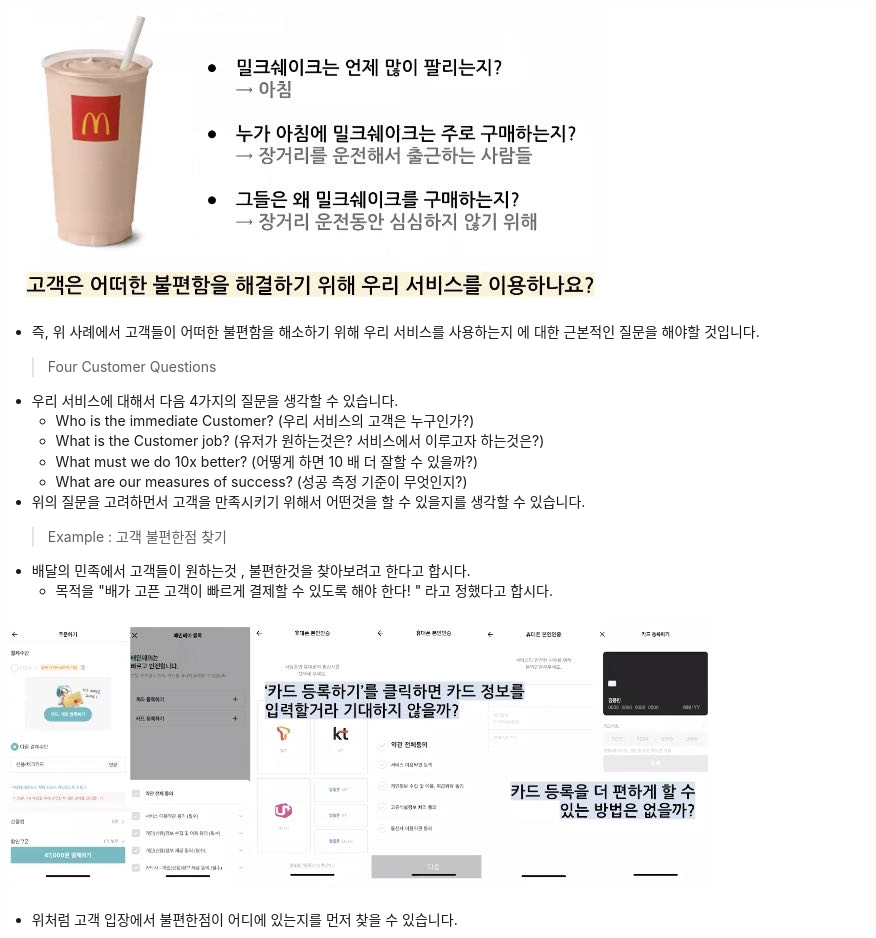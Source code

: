![jpg](/assets/images/Stat/118_13.jpg)

- 즉, 위 사례에서 고객들이 어떠한 불편함을 해소하기 위해 우리 서비스를 사용하는지 에 대한 근본적인 질문을 해야할 것입니다. 

> Four Customer Questions

- 우리 서비스에 대해서 다음 4가지의 질문을 생각할 수 있습니다.
  - Who is the immediate Customer? (우리 서비스의 고객은 누구인가?)
  - What is the Customer job? (유저가 원하는것은? 서비스에서 이루고자 하는것은?)
  - What must we do 10x better? (어떻게 하면 10 배 더 잘할 수 있을까?)
  - What are our measures of success? (성공 측정 기준이 무엇인지?)
- 위의 질문을 고려하먼서 고객을 만족시키기 위해서 어떤것을 할 수 있을지를 생각할 수 있습니다.

> Example : 고객 불편한점 찾기

- 배달의 민족에서 고객들이 원하는것 , 불편한것을 찾아보려고 한다고 합시다. 
  - 목적을 "배가 고픈 고객이 빠르게 결제할 수 있도록 해야 한다! " 라고 정했다고 합시다.

![jpg](/assets/images/Stat/118_14.jpg)

- 위처럼 고객 입장에서 불편한점이 어디에 있는지를 먼저 찾을 수 있습니다. 

